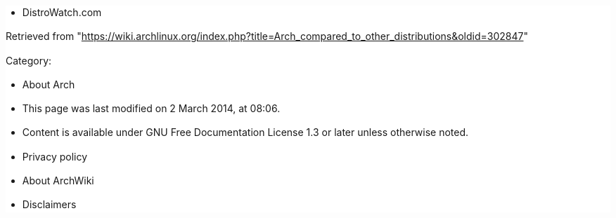 -   DistroWatch.com

Retrieved from
"https://wiki.archlinux.org/index.php?title=Arch_compared_to_other_distributions&oldid=302847"

Category:

-   About Arch

-   This page was last modified on 2 March 2014, at 08:06.
-   Content is available under GNU Free Documentation License 1.3 or
    later unless otherwise noted.
-   Privacy policy
-   About ArchWiki
-   Disclaimers
